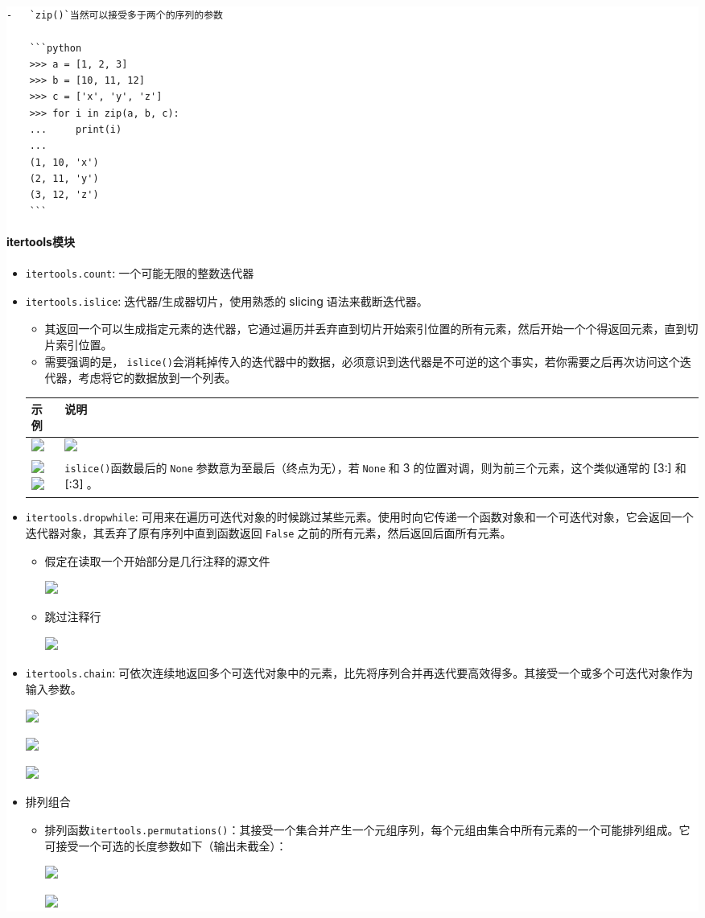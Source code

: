     -   `zip()`当然可以接受多于两个的序列的参数

        ```python
        >>> a = [1, 2, 3]
        >>> b = [10, 11, 12]
        >>> c = ['x', 'y', 'z']
        >>> for i in zip(a, b, c):
        ...     print(i)
        ...
        (1, 10, 'x')
        (2, 11, 'y')
        (3, 12, 'z')
        ```

#### itertools模块

- `itertools.count`: 一个可能无限的整数迭代器

- `itertools.islice`: 迭代器/生成器切片，使用熟悉的 slicing 语法来截断迭代器。

    -   其返回一个可以生成指定元素的迭代器，它通过遍历并丢弃直到切片开始索引位置的所有元素，然后开始一个个得返回元素，直到切片索引位置。
    -   需要强调的是， `islice()`会消耗掉传入的迭代器中的数据，必须意识到迭代器是不可逆的这个事实，若你需要之后再次访问这个迭代器，考虑将它的数据放到一个列表。

    | 示例                                                         | 说明                                                         |
    | ------------------------------------------------------------ | ------------------------------------------------------------ |
    | ![](../../resources/images/notebooks/Python/172.png)         | ![](../../resources/images/notebooks/Python/173.png)         |
    | ![](../../resources/images/notebooks/Python/174.png)<br />![](../../resources/images/notebooks/Python/175.png) | `islice()`函数最后的 `None` 参数意为至最后（终点为无），若 `None` 和 3 的位置对调，则为前三个元素，这个类似通常的 [3:] 和 [:3] 。 |

- `itertools.dropwhile`: 可用来在遍历可迭代对象的时候跳过某些元素。使用时向它传递一个函数对象和一个可迭代对象，它会返回一个迭代器对象，其丢弃了原有序列中直到函数返回 `False` 之前的所有元素，然后返回后面所有元素。

    -   假定在读取一个开始部分是几行注释的源文件

        ![](../../resources/images/notebooks/Python/176.png)

    -   跳过注释行

        ![](../../resources/images/notebooks/Python/177.png)

- `itertools.chain`: 可依次连续地返回多个可迭代对象中的元素，比先将序列合并再迭代要高效得多。其接受一个或多个可迭代对象作为输入参数。

    ![](../../resources/images/notebooks/Python/178.png)

    ![](../../resources/images/notebooks/Python/179.png)

    ![](../../resources/images/notebooks/Python/180.png)

- 排列组合

    -   排列函数`itertools.permutations()`：其接受一个集合并产生一个元组序列，每个元组由集合中所有元素的一个可能排列组成。它可接受一个可选的长度参数如下（输出未截全）：

        ![](../../resources/images/notebooks/Python/181.png)

        ![](../../resources/images/notebooks/Python/182.png)
